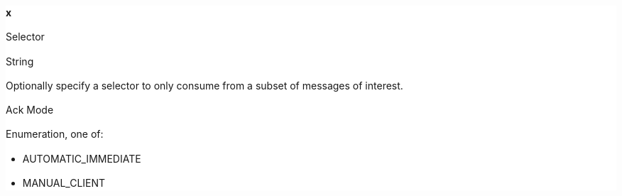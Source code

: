 **x**

</td>

</tr>

<tr>

<td class="tableblock halign-left valign-middle">

Selector

</td>

<td class="tableblock halign-left valign-middle">

<div>

<div class="paragraph">

String

</div>

</div>

</td>

<td class="tableblock halign-left valign-middle">

Optionally specify a selector to only consume from a subset of messages of interest.

</td>

<td class="tableblock halign-left valign-middle"></td>

<td class="tableblock halign-center valign-middle"></td>

</tr>

<tr>

<td class="tableblock halign-left valign-middle">

Ack Mode

</td>

<td class="tableblock halign-left valign-middle">

<div>

<div class="paragraph">

Enumeration, one of:

</div>

<div class="ulist">

*   AUTOMATIC_IMMEDIATE

*   MANUAL_CLIENT

</div>

